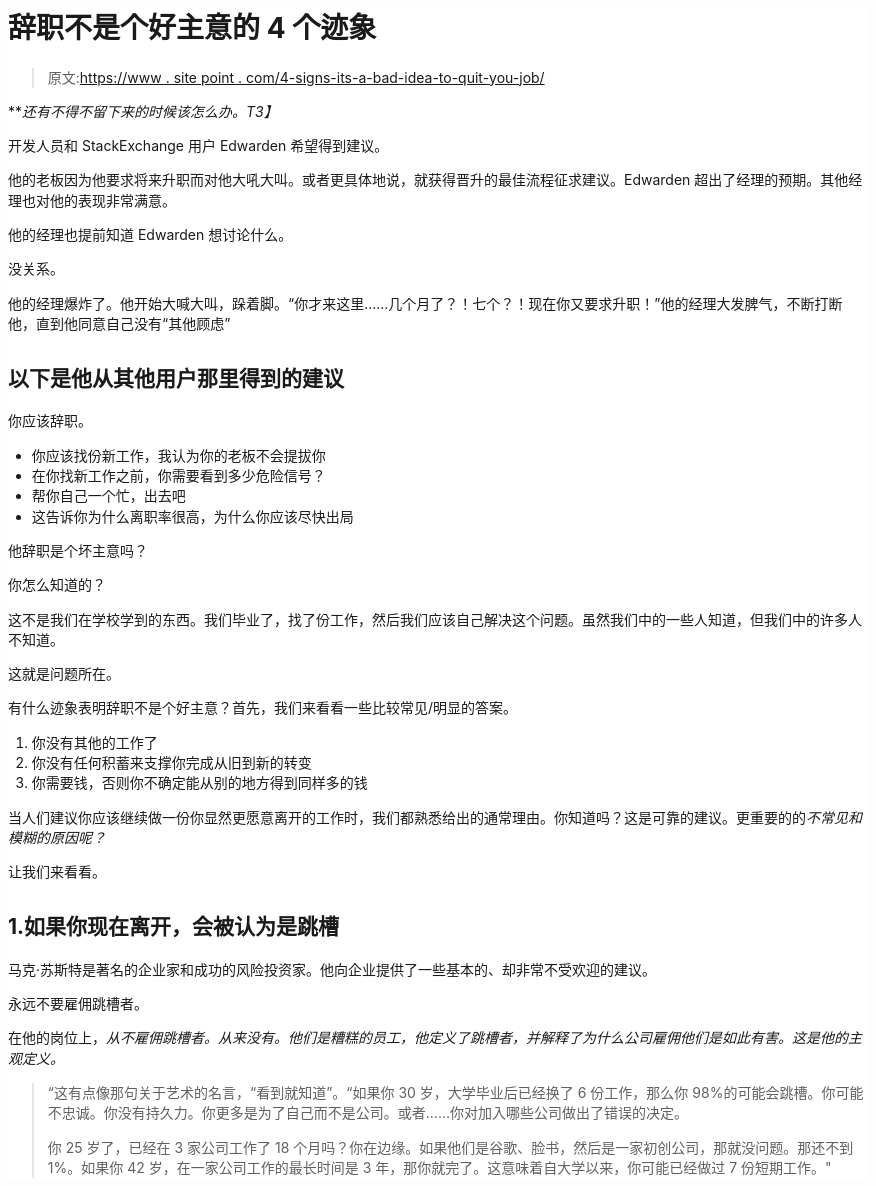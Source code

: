 # 辞职不是个好主意的 4 个迹象

> 原文:[https://www . site point . com/4-signs-its-a-bad-idea-to-quit-you-job/](https://www.sitepoint.com/4-signs-its-a-bad-idea-to-quit-your-job/)

***还有不得不留下来的时候该怎么办。*T3】**

开发人员和 StackExchange 用户 Edwarden 希望得到建议。

他的老板因为他要求将来升职而对他大吼大叫。或者更具体地说，就获得晋升的最佳流程征求建议。Edwarden 超出了经理的预期。其他经理也对他的表现非常满意。

他的经理也提前知道 Edwarden 想讨论什么。

没关系。

他的经理爆炸了。他开始大喊大叫，跺着脚。“你才来这里……几个月了？！七个？！现在你又要求升职！”他的经理大发脾气，不断打断他，直到他同意自己没有“其他顾虑”

## 以下是他从其他用户那里得到的建议

你应该辞职。

*   你应该找份新工作，我认为你的老板不会提拔你
*   在你找新工作之前，你需要看到多少危险信号？
*   帮你自己一个忙，出去吧
*   这告诉你为什么离职率很高，为什么你应该尽快出局

他辞职是个坏主意吗？

你怎么知道的？

这不是我们在学校学到的东西。我们毕业了，找了份工作，然后我们应该自己解决这个问题。虽然我们中的一些人知道，但我们中的许多人不知道。

这就是问题所在。

有什么迹象表明辞职不是个好主意？首先，我们来看看一些比较常见/明显的答案。

1.  你没有其他的工作了
2.  你没有任何积蓄来支撑你完成从旧到新的转变
3.  你需要钱，否则你不确定能从别的地方得到同样多的钱

当人们建议你应该继续做一份你显然更愿意离开的工作时，我们都熟悉给出的通常理由。你知道吗？这是可靠的建议。更重要的的*不常见和模糊的原因呢？*

让我们来看看。

## 1.如果你现在离开，会被认为是跳槽

马克·苏斯特是著名的企业家和成功的风险投资家。他向企业提供了一些基本的、却非常不受欢迎的建议。

永远不要雇佣跳槽者。

在他的岗位上，*从不雇佣跳槽者。从来没有。他们是糟糕的员工，他定义了跳槽者，并解释了为什么公司雇佣他们是如此有害。这是他的主观定义。*

> “这有点像那句关于艺术的名言，“看到就知道”。“如果你 30 岁，大学毕业后已经换了 6 份工作，那么你 98%的可能会跳槽。你可能不忠诚。你没有持久力。你更多是为了自己而不是公司。或者……你对加入哪些公司做出了错误的决定。
> 
> 你 25 岁了，已经在 3 家公司工作了 18 个月吗？你在边缘。如果他们是谷歌、脸书，然后是一家初创公司，那就没问题。那还不到 1%。如果你 42 岁，在一家公司工作的最长时间是 3 年，那你就完了。这意味着自大学以来，你可能已经做过 7 份短期工作。"

